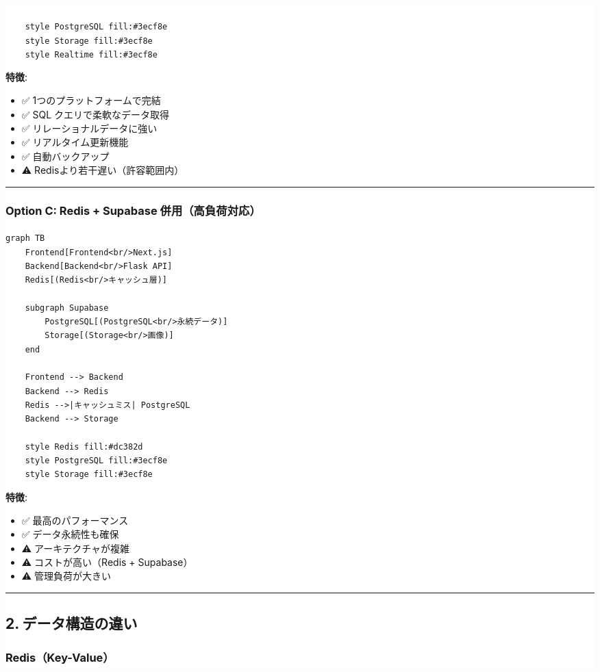 ```mermaid

    style PostgreSQL fill:#3ecf8e
    style Storage fill:#3ecf8e
    style Realtime fill:#3ecf8e
```

**特徴**:
- ✅ 1つのプラットフォームで完結
- ✅ SQL クエリで柔軟なデータ取得
- ✅ リレーショナルデータに強い
- ✅ リアルタイム更新機能
- ✅ 自動バックアップ
- ⚠️ Redisより若干遅い（許容範囲内）

---

### Option C: Redis + Supabase 併用（高負荷対応）

```mermaid
graph TB
    Frontend[Frontend<br/>Next.js]
    Backend[Backend<br/>Flask API]
    Redis[(Redis<br/>キャッシュ層)]

    subgraph Supabase
        PostgreSQL[(PostgreSQL<br/>永続データ)]
        Storage[(Storage<br/>画像)]
    end

    Frontend --> Backend
    Backend --> Redis
    Redis -->|キャッシュミス| PostgreSQL
    Backend --> Storage

    style Redis fill:#dc382d
    style PostgreSQL fill:#3ecf8e
    style Storage fill:#3ecf8e
```

**特徴**:
- ✅ 最高のパフォーマンス
- ✅ データ永続性も確保
- ⚠️ アーキテクチャが複雑
- ⚠️ コストが高い（Redis + Supabase）
- ⚠️ 管理負荷が大きい

---

## 2. データ構造の違い

### Redis（Key-Value）
